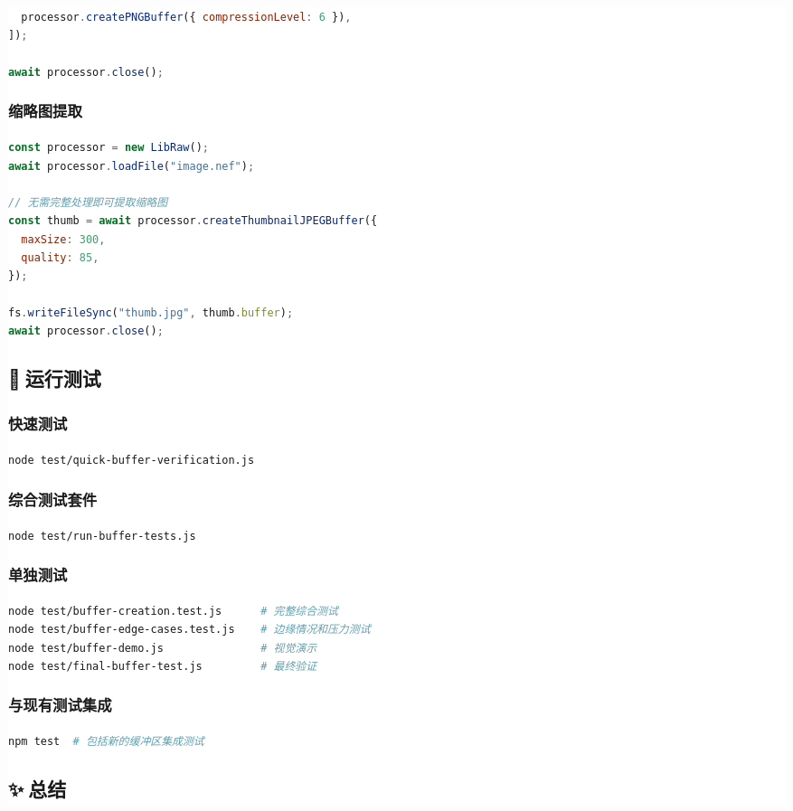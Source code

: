 ```javascript
  processor.createPNGBuffer({ compressionLevel: 6 }),
]);

await processor.close();
```

### 缩略图提取

```javascript
const processor = new LibRaw();
await processor.loadFile("image.nef");

// 无需完整处理即可提取缩略图
const thumb = await processor.createThumbnailJPEGBuffer({
  maxSize: 300,
  quality: 85,
});

fs.writeFileSync("thumb.jpg", thumb.buffer);
await processor.close();
```

## 🧪 运行测试

### 快速测试

```bash
node test/quick-buffer-verification.js
```

### 综合测试套件

```bash
node test/run-buffer-tests.js
```

### 单独测试

```bash
node test/buffer-creation.test.js      # 完整综合测试
node test/buffer-edge-cases.test.js    # 边缘情况和压力测试
node test/buffer-demo.js               # 视觉演示
node test/final-buffer-test.js         # 最终验证
```

### 与现有测试集成

```bash
npm test  # 包括新的缓冲区集成测试
```

## ✨ 总结
